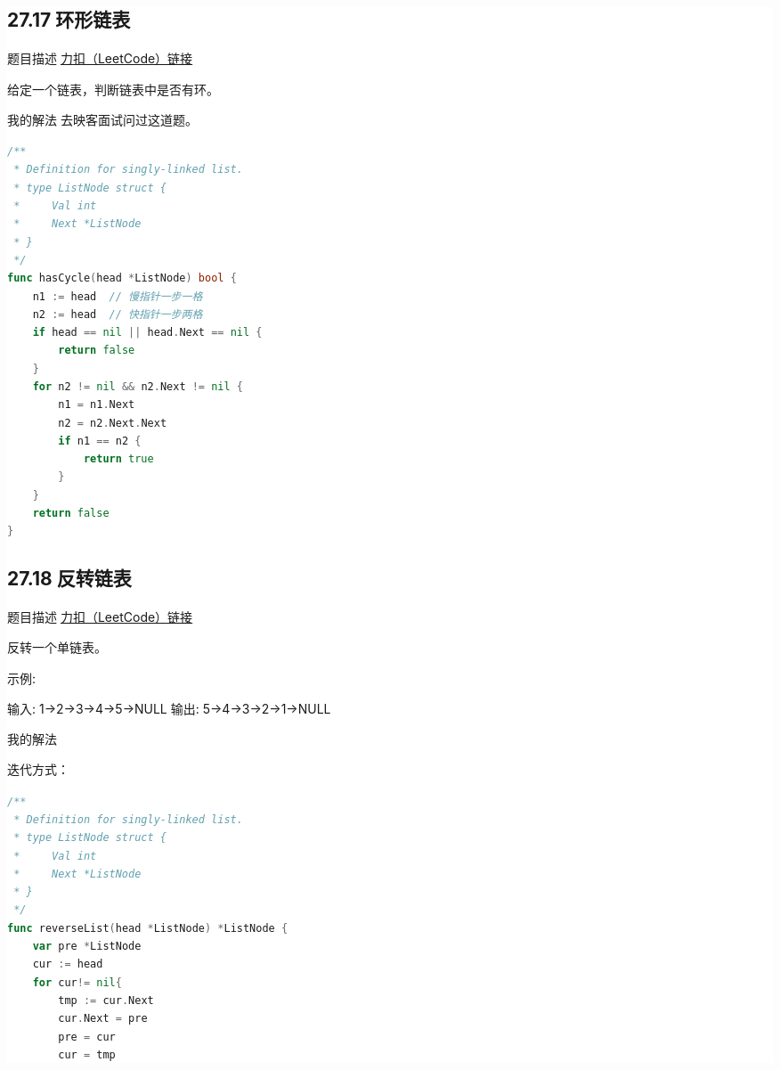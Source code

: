 ## 27.17 环形链表

题目描述
[力扣（LeetCode）链接](https://leetcode-cn.com/problems/linked-list-cycle/)

给定一个链表，判断链表中是否有环。

我的解法
去映客面试问过这道题。

```go
/**
 * Definition for singly-linked list.
 * type ListNode struct {
 *     Val int
 *     Next *ListNode
 * }
 */
func hasCycle(head *ListNode) bool {
    n1 := head  // 慢指针一步一格
    n2 := head  // 快指针一步两格
    if head == nil || head.Next == nil {
        return false
    }
    for n2 != nil && n2.Next != nil {
        n1 = n1.Next
        n2 = n2.Next.Next
        if n1 == n2 {
            return true
        }
    }
    return false
}
```

## 27.18 反转链表

题目描述
[力扣（LeetCode）链接](https://leetcode-cn.com/problems/reverse-linked-list/)

反转一个单链表。

示例:

输入: 1->2->3->4->5->NULL
输出: 5->4->3->2->1->NULL

我的解法

迭代方式：

```go
/**
 * Definition for singly-linked list.
 * type ListNode struct {
 *     Val int
 *     Next *ListNode
 * }
 */
func reverseList(head *ListNode) *ListNode {
    var pre *ListNode
    cur := head
    for cur!= nil{
        tmp := cur.Next
        cur.Next = pre
        pre = cur
        cur = tmp
```